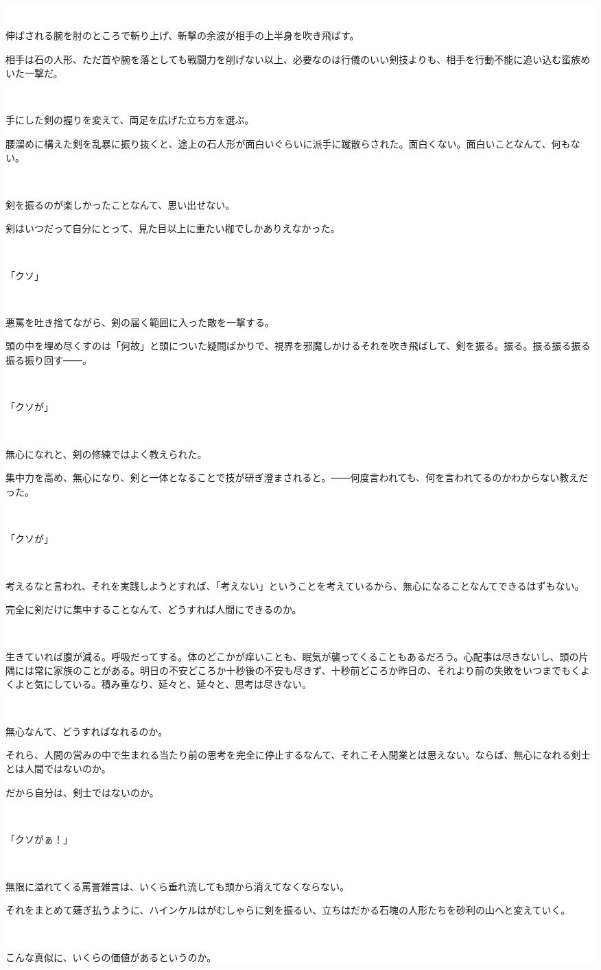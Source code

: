 　

伸ばされる腕を肘のところで斬り上げ、斬撃の余波が相手の上半身を吹き飛ばす。

相手は石の人形、ただ首や腕を落としても戦闘力を削げない以上、必要なのは行儀のいい剣技よりも、相手を行動不能に追い込む蛮族めいた一撃だ。

　

手にした剣の握りを変えて、両足を広げた立ち方を選ぶ。

腰溜めに構えた剣を乱暴に振り抜くと、途上の石人形が面白いぐらいに派手に蹴散らされた。面白くない。面白いことなんて、何もない。

　

剣を振るのが楽しかったことなんて、思い出せない。

剣はいつだって自分にとって、見た目以上に重たい枷でしかありえなかった。

　

「クソ」

　

悪罵を吐き捨てながら、剣の届く範囲に入った敵を一撃する。

頭の中を埋め尽くすのは「何故」と頭についた疑問ばかりで、視界を邪魔しかけるそれを吹き飛ばして、剣を振る。振る。振る振る振る振る振り回す――。

　

「クソが」

　

無心になれと、剣の修練ではよく教えられた。

集中力を高め、無心になり、剣と一体となることで技が研ぎ澄まされると。――何度言われても、何を言われてるのかわからない教えだった。

　

「クソが」

　

考えるなと言われ、それを実践しようとすれば、「考えない」ということを考えているから、無心になることなんてできるはずもない。

完全に剣だけに集中することなんて、どうすれば人間にできるのか。

　

生きていれば腹が減る。呼吸だってする。体のどこかが痒いことも、眠気が襲ってくることもあるだろう。心配事は尽きないし、頭の片隅には常に家族のことがある。明日の不安どころか十秒後の不安も尽きず、十秒前どころか昨日の、それより前の失敗をいつまでもくよくよと気にしている。積み重なり、延々と、延々と、思考は尽きない。

　

無心なんて、どうすればなれるのか。

それら、人間の営みの中で生まれる当たり前の思考を完全に停止するなんて、それこそ人間業とは思えない。ならば、無心になれる剣士とは人間ではないのか。

だから自分は、剣士ではないのか。

　

「クソがぁ！」

　

無限に溢れてくる罵詈雑言は、いくら垂れ流しても頭から消えてなくならない。

それをまとめて薙ぎ払うように、ハインケルはがむしゃらに剣を振るい、立ちはだかる石塊の人形たちを砂利の山へと変えていく。

　

こんな真似に、いくらの価値があるというのか。
